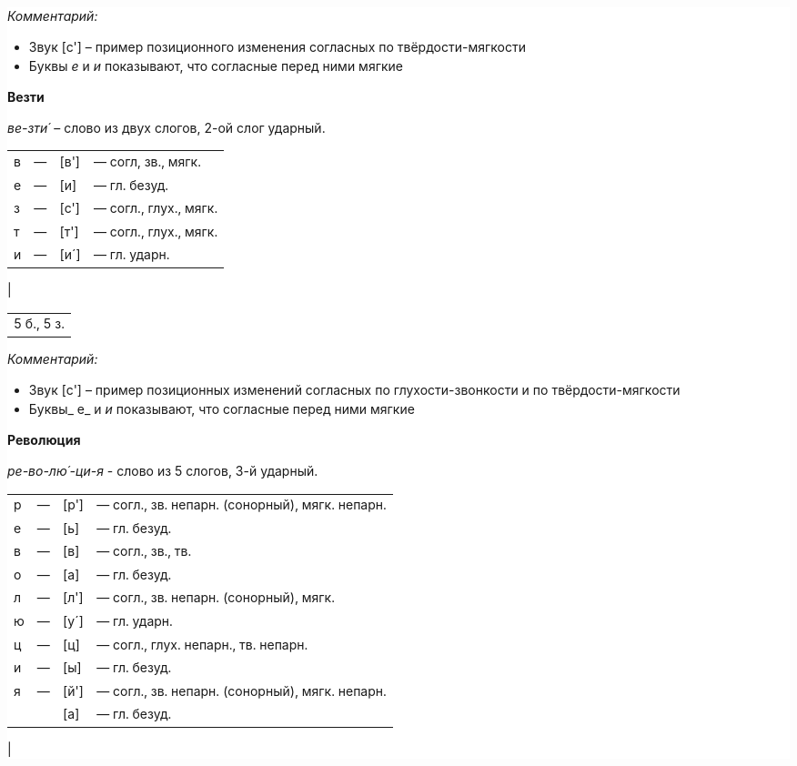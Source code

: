 _Комментарий:_

- Звук [с&#39;] – пример позиционного изменения согласных по твёрдости-мягкости
- Буквы _е_ и _и_ показывают, что согласные перед ними мягкие

**Везти**

_ве-зти´_ – слово из двух слогов, 2-ой слог ударный.

| | | | |
| --- | --- | --- | --- |
| в | — | [в&#39;] | — согл, зв., мягк. |
| е | — | [и] | — гл. безуд. |
| з | — | [с&#39;] | — согл., глух., мягк. |
| т | — | [т&#39;] | — согл., глух., мягк. |
| и | — | [и´] | — гл. ударн. |
|

| |
| --- |
| 5 б., 5 з. |

_Комментарий:_

- Звук [c&#39;] – пример позиционных изменений согласных по глухости-звонкости и по твёрдости-мягкости
- Буквы_ е_ и _и_ показывают, что согласные перед ними мягкие

**Революция**

_ре-во-лю´-ци-я_ - слово из 5 слогов, 3-й ударный.

| | | | |
| --- | --- | --- | --- |
| р | — | [р&#39;] | — согл., зв. непарн. (сонорный), мягк. непарн. |
| е | — | [ь] | — гл. безуд. |
| в | — | [в] | — согл., зв., тв. |
| о | — | [а] | — гл. безуд. |
| л | — | [л&#39;] | — согл., зв. непарн. (сонорный), мягк. |
| ю | — | [у´] |  — гл. ударн. |
| ц | — | [ц] | — согл., глух. непарн., тв. непарн. |
| и | — | [ы] | — гл. безуд. |
| я | — | [й&#39;] | — согл., зв. непарн. (сонорный), мягк. непарн. |
|   |   | [a] | — гл. безуд. |
|
